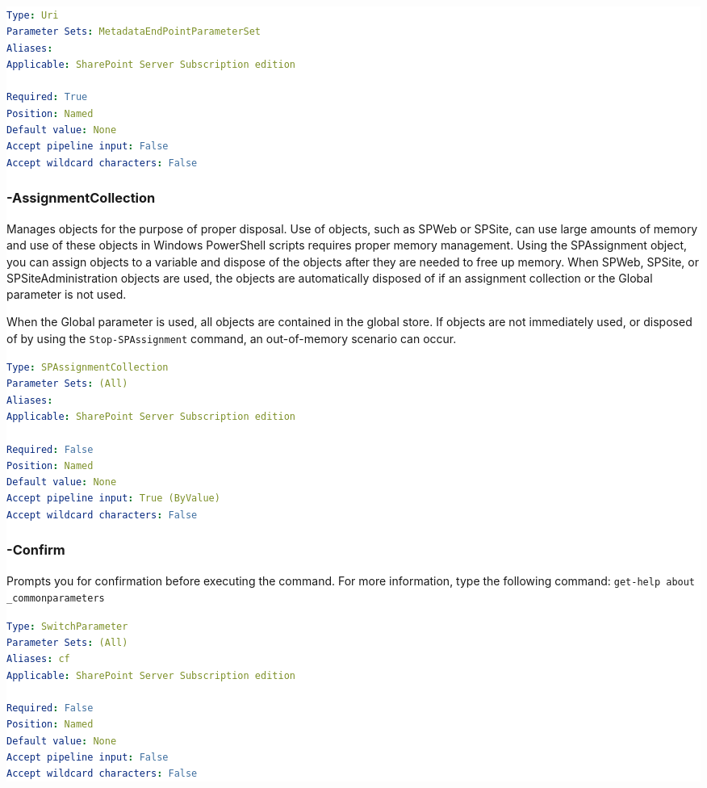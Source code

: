 ```yaml
Type: Uri
Parameter Sets: MetadataEndPointParameterSet
Aliases: 
Applicable: SharePoint Server Subscription edition

Required: True
Position: Named
Default value: None
Accept pipeline input: False
Accept wildcard characters: False
```

### -AssignmentCollection
Manages objects for the purpose of proper disposal.
Use of objects, such as SPWeb or SPSite, can use large amounts of memory and use of these objects in Windows PowerShell scripts requires proper memory management.
Using the SPAssignment object, you can assign objects to a variable and dispose of the objects after they are needed to free up memory.
When SPWeb, SPSite, or SPSiteAdministration objects are used, the objects are automatically disposed of if an assignment collection or the Global parameter is not used.

When the Global parameter is used, all objects are contained in the global store.
If objects are not immediately used, or disposed of by using the `Stop-SPAssignment` command, an out-of-memory scenario can occur.

```yaml
Type: SPAssignmentCollection
Parameter Sets: (All)
Aliases: 
Applicable: SharePoint Server Subscription edition

Required: False
Position: Named
Default value: None
Accept pipeline input: True (ByValue)
Accept wildcard characters: False
```

### -Confirm
Prompts you for confirmation before executing the command.
For more information, type the following command: `get-help about_commonparameters`

```yaml
Type: SwitchParameter
Parameter Sets: (All)
Aliases: cf
Applicable: SharePoint Server Subscription edition

Required: False
Position: Named
Default value: None
Accept pipeline input: False
Accept wildcard characters: False
```
